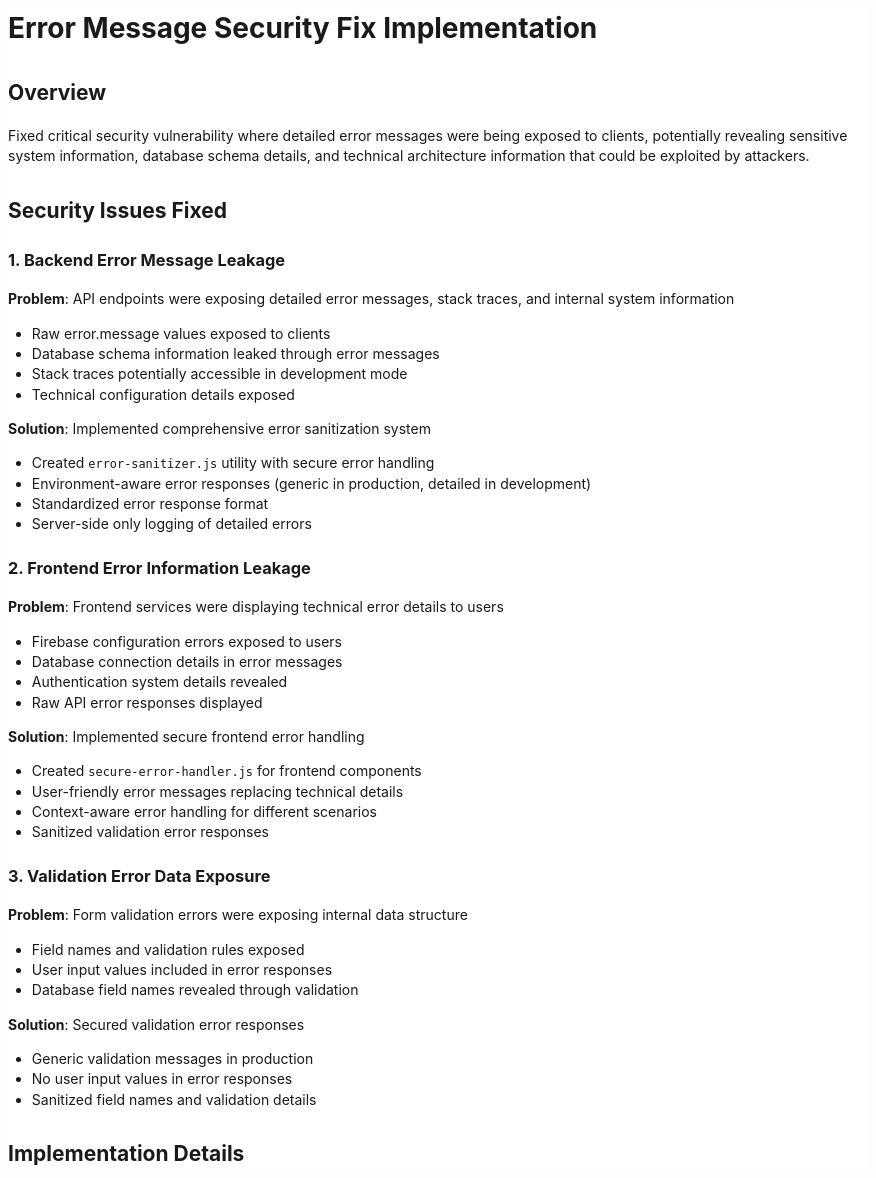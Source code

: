 # Error Message Security Fix Implementation

## Overview
Fixed critical security vulnerability where detailed error messages were being exposed to clients, potentially revealing sensitive system information, database schema details, and technical architecture information that could be exploited by attackers.

## Security Issues Fixed

### 1. Backend Error Message Leakage
**Problem**: API endpoints were exposing detailed error messages, stack traces, and internal system information
- Raw error.message values exposed to clients
- Database schema information leaked through error messages
- Stack traces potentially accessible in development mode
- Technical configuration details exposed

**Solution**: Implemented comprehensive error sanitization system
- Created `error-sanitizer.js` utility with secure error handling
- Environment-aware error responses (generic in production, detailed in development)
- Standardized error response format
- Server-side only logging of detailed errors

### 2. Frontend Error Information Leakage
**Problem**: Frontend services were displaying technical error details to users
- Firebase configuration errors exposed to users
- Database connection details in error messages
- Authentication system details revealed
- Raw API error responses displayed

**Solution**: Implemented secure frontend error handling
- Created `secure-error-handler.js` for frontend components
- User-friendly error messages replacing technical details
- Context-aware error handling for different scenarios
- Sanitized validation error responses

### 3. Validation Error Data Exposure
**Problem**: Form validation errors were exposing internal data structure
- Field names and validation rules exposed
- User input values included in error responses
- Database field names revealed through validation

**Solution**: Secured validation error responses
- Generic validation messages in production
- No user input values in error responses
- Sanitized field names and validation details

## Implementation Details
